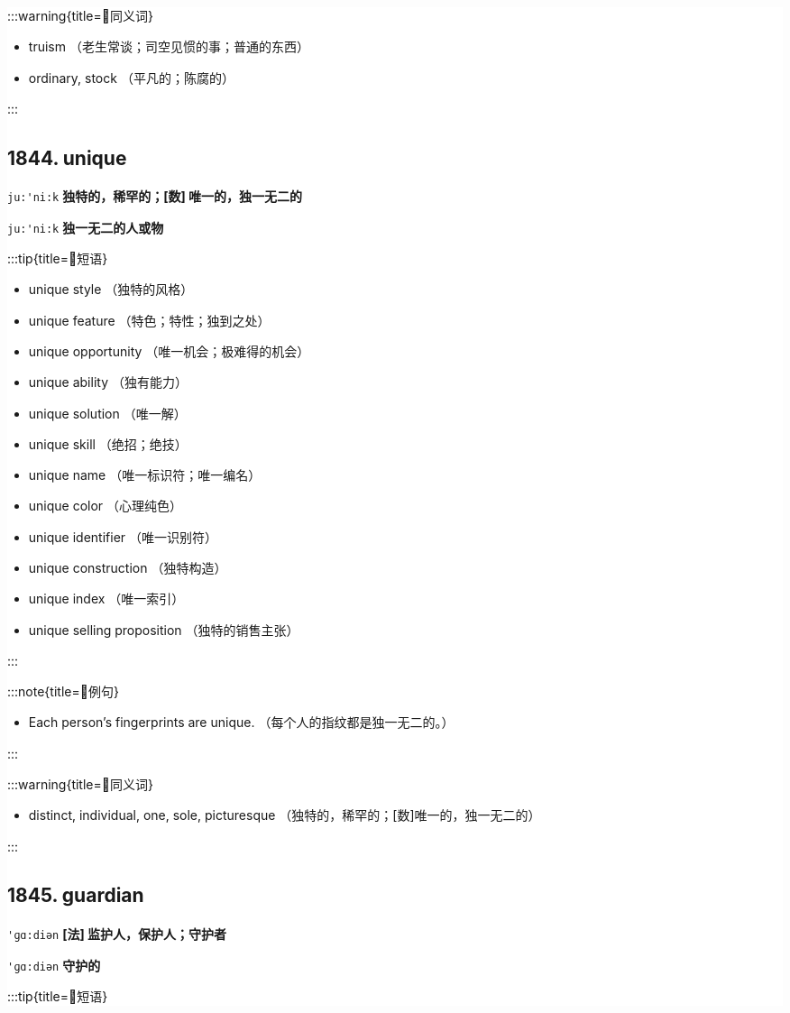 :::warning{title=🤔同义词}

- truism （老生常谈；司空见惯的事；普通的东西）

- ordinary, stock （平凡的；陈腐的）

:::


## 1844. unique

`ju:'ni:k`  **独特的，稀罕的；[数] 唯一的，独一无二的**

`ju:'ni:k`  **独一无二的人或物**

:::tip{title=🤩短语}

- unique style （独特的风格）

- unique feature （特色；特性；独到之处）

- unique opportunity （唯一机会；极难得的机会）

- unique ability （独有能力）

- unique solution （唯一解）

- unique skill （绝招；绝技）

- unique name （唯一标识符；唯一编名）

- unique color （心理纯色）

- unique identifier （唯一识别符）

- unique construction （独特构造）

- unique index （唯一索引）

- unique selling proposition （独特的销售主张）

:::

:::note{title=🎤例句}

- Each person’s fingerprints are unique. （每个人的指纹都是独一无二的。）

:::

:::warning{title=🤔同义词}

- distinct, individual, one, sole, picturesque （独特的，稀罕的；[数]唯一的，独一无二的）

:::


## 1845. guardian

`'ɡɑ:diən`  **[法] 监护人，保护人；守护者**

`'ɡɑ:diən`  **守护的**

:::tip{title=🤩短语}
